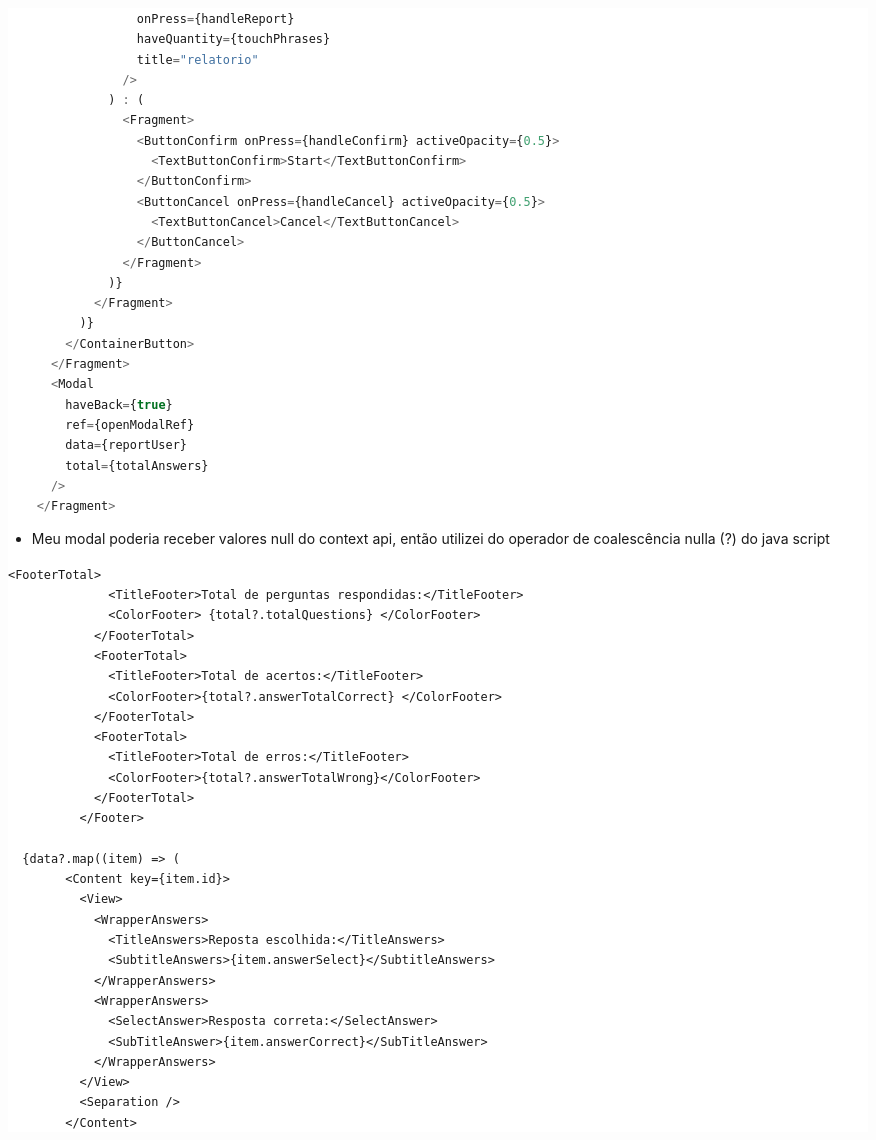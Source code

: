 ``` javascript
                  onPress={handleReport}
                  haveQuantity={touchPhrases}
                  title="relatorio"
                />
              ) : (
                <Fragment>
                  <ButtonConfirm onPress={handleConfirm} activeOpacity={0.5}>
                    <TextButtonConfirm>Start</TextButtonConfirm>
                  </ButtonConfirm>
                  <ButtonCancel onPress={handleCancel} activeOpacity={0.5}>
                    <TextButtonCancel>Cancel</TextButtonCancel>
                  </ButtonCancel>
                </Fragment>
              )}
            </Fragment>
          )}
        </ContainerButton>
      </Fragment>
      <Modal
        haveBack={true}
        ref={openModalRef}
        data={reportUser}
        total={totalAnswers}
      />
    </Fragment>
```
 

-  Meu modal poderia receber valores null do context api, então utilizei do operador de coalescência nulla (?) do java script

``` tsx
<FooterTotal>
              <TitleFooter>Total de perguntas respondidas:</TitleFooter>
              <ColorFooter> {total?.totalQuestions} </ColorFooter>
            </FooterTotal>
            <FooterTotal>
              <TitleFooter>Total de acertos:</TitleFooter>
              <ColorFooter>{total?.answerTotalCorrect} </ColorFooter>
            </FooterTotal>
            <FooterTotal>
              <TitleFooter>Total de erros:</TitleFooter>
              <ColorFooter>{total?.answerTotalWrong}</ColorFooter>
            </FooterTotal>
          </Footer>

  {data?.map((item) => (
        <Content key={item.id}>
          <View>
            <WrapperAnswers>
              <TitleAnswers>Reposta escolhida:</TitleAnswers>
              <SubtitleAnswers>{item.answerSelect}</SubtitleAnswers>
            </WrapperAnswers>
            <WrapperAnswers>
              <SelectAnswer>Resposta correta:</SelectAnswer>
              <SubTitleAnswer>{item.answerCorrect}</SubTitleAnswer>
            </WrapperAnswers>
          </View>
          <Separation />
        </Content>

```
 